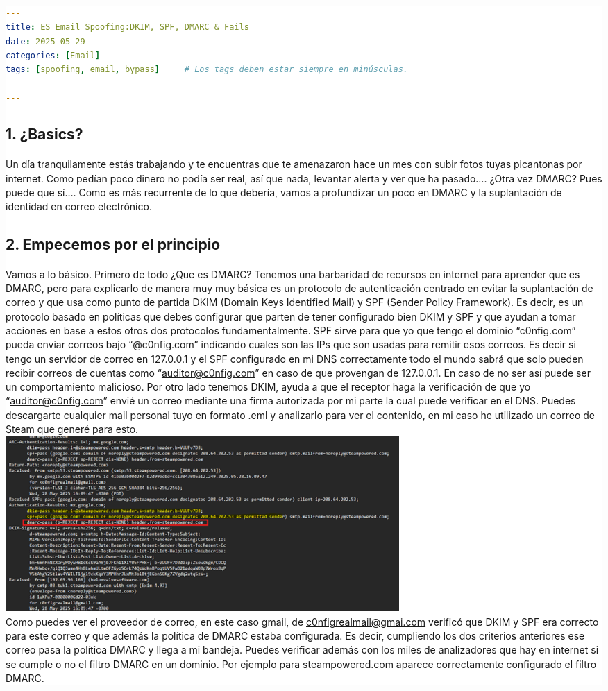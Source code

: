 ```yaml
---
title: ES Email Spoofing:DKIM, SPF, DMARC & Fails
date: 2025-05-29
categories: [Email]
tags: [spoofing, email, bypass]     # Los tags deben estar siempre en minúsculas.

---
```


## 1. ¿Basics?
Un día tranquilamente estás trabajando y te encuentras que te amenazaron hace un mes con subir fotos tuyas picantonas por internet. Como pedían poco dinero no podía ser real, así que nada, levantar alerta y ver que ha pasado…. ¿Otra vez DMARC? Pues puede que sí…. Como es más recurrente de lo que debería, vamos a profundizar un poco en DMARC y la suplantación de identidad en correo electrónico. <br>

## 2. Empecemos por el principio
Vamos a lo básico. Primero de todo ¿Que es DMARC? Tenemos una barbaridad de recursos en internet para aprender que es DMARC, pero para explicarlo de manera muy muy básica es un protocolo de autenticación centrado en evitar la suplantación de correo y que usa como punto de partida DKIM (Domain Keys Identified Mail) y SPF (Sender Policy Framework). Es decir, es un protocolo basado en políticas que debes configurar que parten de tener configurado bien DKIM y SPF y que ayudan a tomar acciones en base a estos otros dos protocolos fundamentalmente.
SPF sirve para que yo que tengo el dominio “c0nfig.com” pueda enviar correos bajo “@c0nfig.com” indicando cuales son las IPs que son usadas para remitir esos correos. Es decir si tengo un servidor de correo en 127.0.0.1 y el SPF configurado en mi DNS correctamente todo el mundo sabrá que solo pueden recibir correos de cuentas como “auditor@c0nfig.com”  en caso de que provengan de 127.0.0.1. En caso de no ser así puede ser un comportamiento malicioso.
Por otro lado tenemos DKIM, ayuda a que el receptor haga la verificación de que yo  “auditor@c0nfig.com” envié un correo mediante una firma autorizada por mi parte la cual puede verificar en el DNS.
Puedes descargarte cualquier mail personal tuyo en formato .eml y analizarlo para ver el contenido, en mi caso he utilizado un correo de Steam que generé para esto. <br>
![Desktop View](/assets/img/email_spoofing/email1.png) <br>
Como puedes ver el proveedor de correo, en este caso gmail, de c0nfigrealmail@gmai.com verificó que DKIM y SPF era correcto para este correo y que además la política de DMARC estaba configurada. Es decir, cumpliendo los dos criterios anteriores ese correo pasa la política DMARC y llega a mi bandeja.
Puedes verificar además con los miles de analizadores que hay en internet si se cumple o no el filtro DMARC en un dominio. Por ejemplo para steampowered.com aparece correctamente configurado el filtro DMARC.<br>